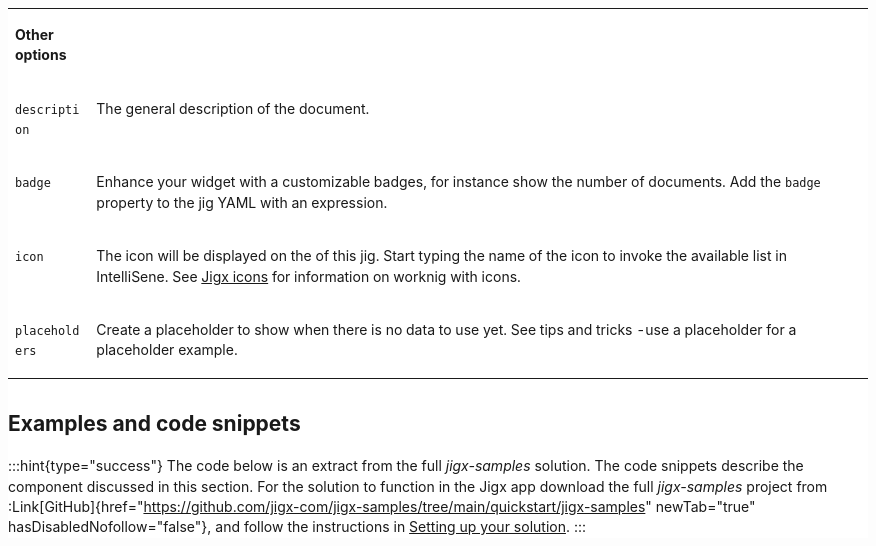 <table isTableHeaderOn="true" selectedColumns="" selectedRows="" selectedTable="false" columnWidths="142">
  <tr>
    <td selected="false" align="left">
      <p><strong>Other options</strong></p>
    </td>
    <td selected="false" align="left">
    </td>
  </tr>
  <tr>
    <td selected="false" align="left">
      <p><code>description</code></p>
    </td>
    <td selected="false" align="left">
      <p>The general description of the document.</p>
    </td>
  </tr>
  <tr>
    <td selected="false" align="left">
      <p><code>badge</code></p>
    </td>
    <td selected="false" align="left">
      <p>Enhance your widget with a customizable badges, for instance show the number of documents. Add the <code>badge</code> property to the jig YAML with an expression.</p>
    </td>
  </tr>
  <tr>
    <td selected="false" align="left">
      <p><code>icon</code></p>
    </td>
    <td selected="false" align="left">
      <p>The icon will be displayed on the of this jig. Start typing the name of the icon to invoke the available list in IntelliSene. See <a href="">Jigx icons</a> for information on worknig with icons.</p>
    </td>
  </tr>
  <tr>
    <td selected="false" align="left">
      <p><code>placeholders</code></p>
    </td>
    <td selected="false" align="left">
      <p>Create a placeholder to show when there is no data to use yet. See tips and tricks -use a placeholder for a placeholder example.</p>
    </td>
  </tr>
</table>

## Examples and code snippets

:::hint{type="success"}
The code below is an extract from the full *jigx-samples* solution. The code snippets describe the component discussed in this section. For the solution to function in the Jigx app download the full *jigx-samples* project from :Link[GitHub]{href="https://github.com/jigx-com/jigx-samples/tree/main/quickstart/jigx-samples" newTab="true" hasDisabledNofollow="false"}, and follow the instructions in [Setting up your solution]().
:::
